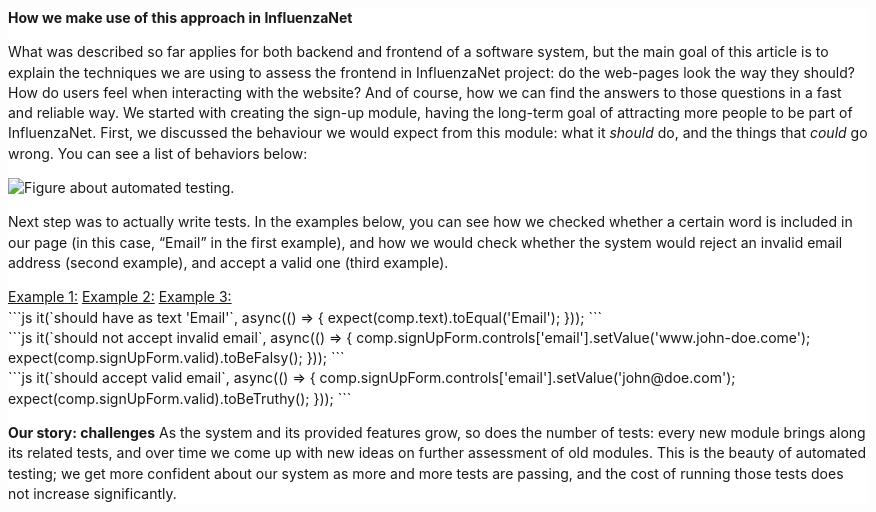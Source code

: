 **How we make use of this approach in InfluenzaNet**

What was described so far applies for both backend and frontend of a software system, but the main goal of this article is to explain the techniques we are using to assess the frontend in InfluenzaNet project: do the web-pages look the way they should? How do users feel when interacting with the website? And of course, how we can find the answers to those questions in a fast and reliable way.
We started with creating the sign-up module, having the long-term goal of attracting more people to be part of InfluenzaNet. First, we discussed the behaviour we would expect from this module: what it *should* do, and the things that *could* go wrong. You can see a list of behaviors below:

<img src="/images/blog/2019-05-21/automated_test_figure.png" alt="Figure about automated testing." width="100%">

Next step was to actually write tests. In the examples below, you can see how we checked whether a certain word is included in our page (in this case, “Email” in the first example), and how we would check whether the system would reject an invalid email address (second example), and accept a valid one (third example).

<nav>
  <div class="nav nav-tabs" id="nav-tab" role="tablist">
    <a class="nav-item nav-link active" id="nav-one-tab" data-toggle="tab" href="#nav-one" role="tab" aria-controls="nav-one" aria-selected="true">Example 1:</a>
    <a class="nav-item nav-link" id="nav-two-tab" data-toggle="tab" href="#nav-two" role="tab" aria-controls="nav-two" aria-selected="false">Example 2:</a>
    <a class="nav-item nav-link" id="nav-three-tab" data-toggle="tab" href="#nav-three" role="tab" aria-controls="nav-three" aria-selected="false">Example 3:</a>
  </div>
</nav>
<div class="tab-content" id="nav-tabContent">
  <div class="tab-pane fade show active" id="nav-one" role="tabpanel" aria-labelledby="nav-one-tab">
  ```js
  it(`should have as text 'Email'`, async(() => {
      expect(comp.text).toEqual('Email');
  }));
  ```
  </div>
  <div class="tab-pane fade" id="nav-two" role="tabpanel" aria-labelledby="nav-two-tab">
  ```js
  it(`should not accept invalid email`, async(() => {
      comp.signUpForm.controls['email'].setValue('www.john-doe.come');
      expect(comp.signUpForm.valid).toBeFalsy();
  }));
  ```
  </div>
  <div class="tab-pane fade" id="nav-three" role="tabpanel" aria-labelledby="nav-three-tab">
  ```js
  it(`should accept valid email`, async(() => {
      comp.signUpForm.controls['email'].setValue('john@doe.com');
      expect(comp.signUpForm.valid).toBeTruthy();
  }));
  ```
  </div>
</div>

**Our story: challenges**
As the system and its provided features grow, so does the number of tests: every new module brings along its related tests, and over time we come up with new ideas on further assessment of old modules. This is the beauty of automated testing; we get more confident about our system as more and more tests are passing, and the cost of running those tests does not increase significantly.
